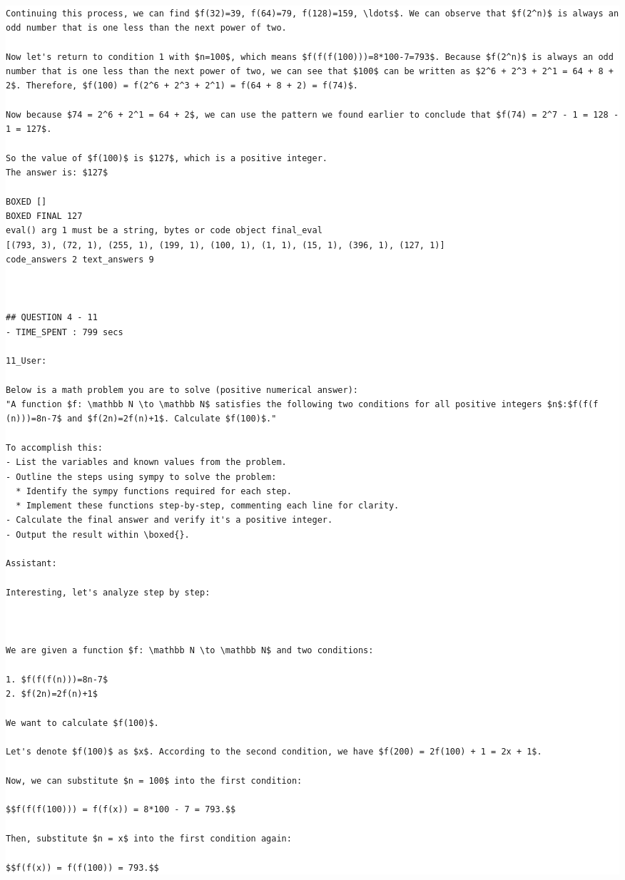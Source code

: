 ```output
Continuing this process, we can find $f(32)=39, f(64)=79, f(128)=159, \ldots$. We can observe that $f(2^n)$ is always an odd number that is one less than the next power of two. 

Now let's return to condition 1 with $n=100$, which means $f(f(f(100)))=8*100-7=793$. Because $f(2^n)$ is always an odd number that is one less than the next power of two, we can see that $100$ can be written as $2^6 + 2^3 + 2^1 = 64 + 8 + 2$. Therefore, $f(100) = f(2^6 + 2^3 + 2^1) = f(64 + 8 + 2) = f(74)$.

Now because $74 = 2^6 + 2^1 = 64 + 2$, we can use the pattern we found earlier to conclude that $f(74) = 2^7 - 1 = 128 - 1 = 127$.

So the value of $f(100)$ is $127$, which is a positive integer. 
The answer is: $127$

BOXED []
BOXED FINAL 127
eval() arg 1 must be a string, bytes or code object final_eval
[(793, 3), (72, 1), (255, 1), (199, 1), (100, 1), (1, 1), (15, 1), (396, 1), (127, 1)]
code_answers 2 text_answers 9



## QUESTION 4 - 11 
- TIME_SPENT : 799 secs

11_User:

Below is a math problem you are to solve (positive numerical answer):
"A function $f: \mathbb N \to \mathbb N$ satisfies the following two conditions for all positive integers $n$:$f(f(f(n)))=8n-7$ and $f(2n)=2f(n)+1$. Calculate $f(100)$."

To accomplish this:
- List the variables and known values from the problem.
- Outline the steps using sympy to solve the problem:
  * Identify the sympy functions required for each step.
  * Implement these functions step-by-step, commenting each line for clarity.
- Calculate the final answer and verify it's a positive integer.
- Output the result within \boxed{}.

Assistant:

Interesting, let's analyze step by step:



We are given a function $f: \mathbb N \to \mathbb N$ and two conditions:

1. $f(f(f(n)))=8n-7$
2. $f(2n)=2f(n)+1$

We want to calculate $f(100)$.

Let's denote $f(100)$ as $x$. According to the second condition, we have $f(200) = 2f(100) + 1 = 2x + 1$.

Now, we can substitute $n = 100$ into the first condition:

$$f(f(f(100))) = f(f(x)) = 8*100 - 7 = 793.$$

Then, substitute $n = x$ into the first condition again:

$$f(f(x)) = f(f(100)) = 793.$$

```